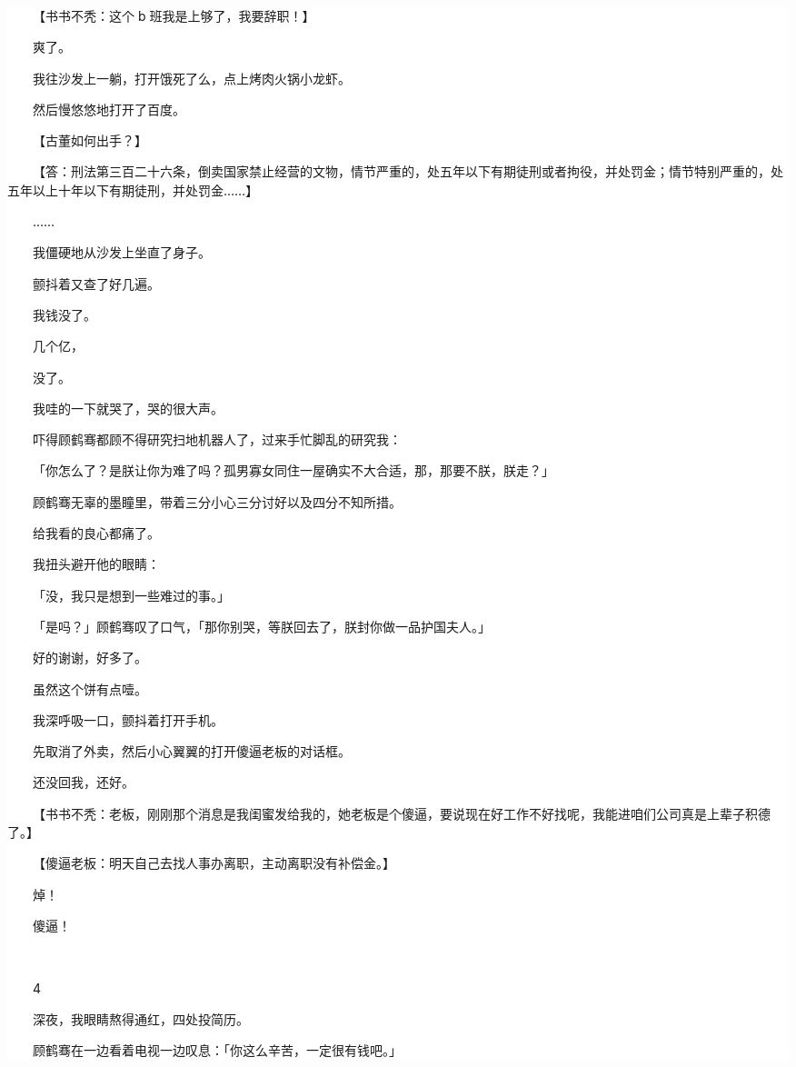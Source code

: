 &emsp;&emsp;【书书不秃：这个 b 班我是上够了，我要辞职！】  
  
&emsp;&emsp;爽了。  
  
&emsp;&emsp;我往沙发上一躺，打开饿死了么，点上烤肉火锅小龙虾。  
  
&emsp;&emsp;然后慢悠悠地打开了百度。  
  
&emsp;&emsp;【古董如何出手？】  
  
&emsp;&emsp;【答：刑法第三百二十六条，倒卖国家禁止经营的文物，情节严重的，处五年以下有期徒刑或者拘役，并处罚金；情节特别严重的，处五年以上十年以下有期徒刑，并处罚金……】  
  
&emsp;&emsp;……  
  
&emsp;&emsp;我僵硬地从沙发上坐直了身子。  
  
&emsp;&emsp;颤抖着又查了好几遍。  
  
&emsp;&emsp;我钱没了。  
  
&emsp;&emsp;几个亿，  
  
&emsp;&emsp;没了。  
  
&emsp;&emsp;我哇的一下就哭了，哭的很大声。  
  
&emsp;&emsp;吓得顾鹤骞都顾不得研究扫地机器人了，过来手忙脚乱的研究我：  
  
&emsp;&emsp;「你怎么了？是朕让你为难了吗？孤男寡女同住一屋确实不大合适，那，那要不朕，朕走？」  
  
&emsp;&emsp;顾鹤骞无辜的墨瞳里，带着三分小心三分讨好以及四分不知所措。  
  
&emsp;&emsp;给我看的良心都痛了。  
  
&emsp;&emsp;我扭头避开他的眼睛：  
  
&emsp;&emsp;「没，我只是想到一些难过的事。」  
  
&emsp;&emsp;「是吗？」顾鹤骞叹了口气，「那你别哭，等朕回去了，朕封你做一品护国夫人。」  
  
&emsp;&emsp;好的谢谢，好多了。  
  
&emsp;&emsp;虽然这个饼有点噎。  
  
&emsp;&emsp;我深呼吸一口，颤抖着打开手机。  
  
&emsp;&emsp;先取消了外卖，然后小心翼翼的打开傻逼老板的对话框。  
  
&emsp;&emsp;还没回我，还好。  
  
&emsp;&emsp;【书书不秃：老板，刚刚那个消息是我闺蜜发给我的，她老板是个傻逼，要说现在好工作不好找呢，我能进咱们公司真是上辈子积德了。】  
  
&emsp;&emsp;【傻逼老板：明天自己去找人事办离职，主动离职没有补偿金。】  
  
&emsp;&emsp;焯！  
  
&emsp;&emsp;傻逼！  
  
&emsp;&emsp;   
  
&emsp;&emsp;4  
  
&emsp;&emsp;深夜，我眼睛熬得通红，四处投简历。  
  
&emsp;&emsp;顾鹤骞在一边看着电视一边叹息：「你这么辛苦，一定很有钱吧。」  
  